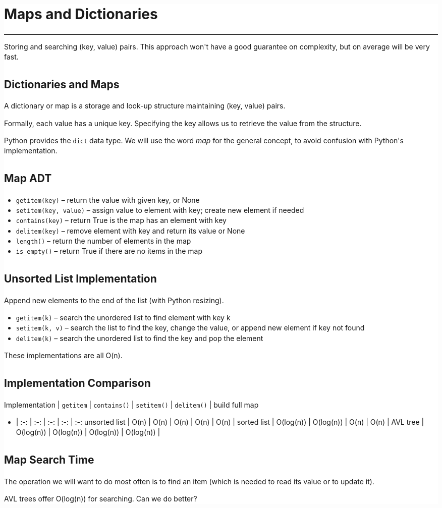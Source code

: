 # Maps and Dictionaries

---

Storing and searching (key, value) pairs. This approach won't have a good guarantee on complexity, but on average will be very fast.

## Dictionaries and Maps

A dictionary or map is a storage and look-up structure maintaining (key, value) pairs.

Formally, each value has a unique key. Specifying the key allows us to retrieve the value from the structure.

Python provides the `dict` data type. We will use the word *map* for the general concept, to avoid confusion with Python's implementation.

## Map ADT

* `getitem(key)` – return the value with given key, or None
* `setitem(key, value)` – assign value to element with key; create new element if needed
* `contains(key)` – return True is the map has an element with key
* `delitem(key)` – remove element with key and return its value or None
* `length()` – return the number of elements in the map
* `is_empty()` – return True if there are no items in the map

## Unsorted List Implementation

Append new elements to the end of the list (with Python resizing).

* `getitem(k)` – search the unordered list to find element with key k
* `setitem(k, v)` – search the list to find the key, change the value, or append new element if key not found
* `delitem(k)` – search the unordered list to find the key and pop the element

These implementations are all O(n).

## Implementation Comparison

Implementation | `getitem` | `contains()` | `setitem()` | `delitem()` | build full map
- | :-: | :-: | :-: | :-: | :-:
unsorted list | O(n) | O(n) | O(n) | O(n) | O(n) | 
sorted list | O(log(n)) | O(log(n)) | O(n) | O(n) | 
AVL tree | O(log(n)) | O(log(n)) | O(log(n)) | O(log(n)) | 

## Map Search Time

The operation we will want to do most often is to find an item (which is needed to read its value or to update it).

AVL trees offer O(log(n)) for searching. Can we do better?
